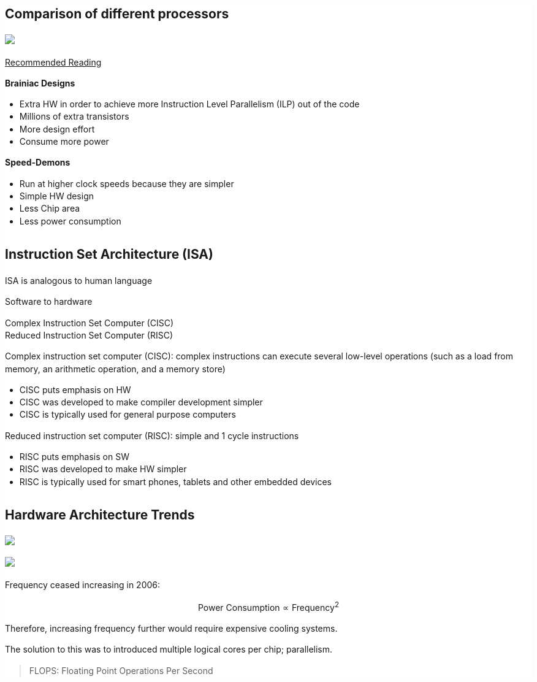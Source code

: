 ## Comparison of different processors

![](https://www.lighterra.com/papers/modernmicroprocessors/brainiacs22.svg)

[Recommended Reading](https://www.lighterra.com/papers/modernmicroprocessors/)

**Brainiac Designs**
- Extra HW in order to achieve more Instruction Level Parallelism (ILP)
out of the code
- Millions of extra transistors
- More design effort
- Consume more power

**Speed-Demons**
- Run at higher clock speeds because they are simpler
- Simple HW design
- Less Chip area
- Less power consumption

## Instruction Set Architecture (ISA)

ISA is analogous to human language

Software to hardware

Complex Instruction Set Computer (CISC) <br>
Reduced Instruction Set Computer (RISC)

Complex instruction set computer (CISC): complex instructions can execute several low-level operations (such as a load from memory, an arithmetic operation, and a memory store)
- CISC puts emphasis on HW
- CISC was developed to make compiler development simpler
- CISC is typically used for general purpose computers

Reduced instruction set computer (RISC): simple and 1 cycle instructions
- RISC puts emphasis on SW
- RISC was developed to make HW simpler
- RISC is typically used for smart phones, tablets and other embedded devices

## Hardware Architecture Trends

![](https://upload.wikimedia.org/wikipedia/commons/0/00/Moore%27s_Law_Transistor_Count_1970-2020.png)

![](/learning-uni/COMP1001/res/2023-10-19_05.png)

Frequency ceased increasing in 2006: <br> 

$$\text{Power Consumption} \propto \text{Frequency}^2$$ 

Therefore, increasing frequency further would require expensive cooling systems.

The solution to this was to introduced multiple logical cores per chip; parallelism.

> FLOPS: Floating Point Operations Per Second
